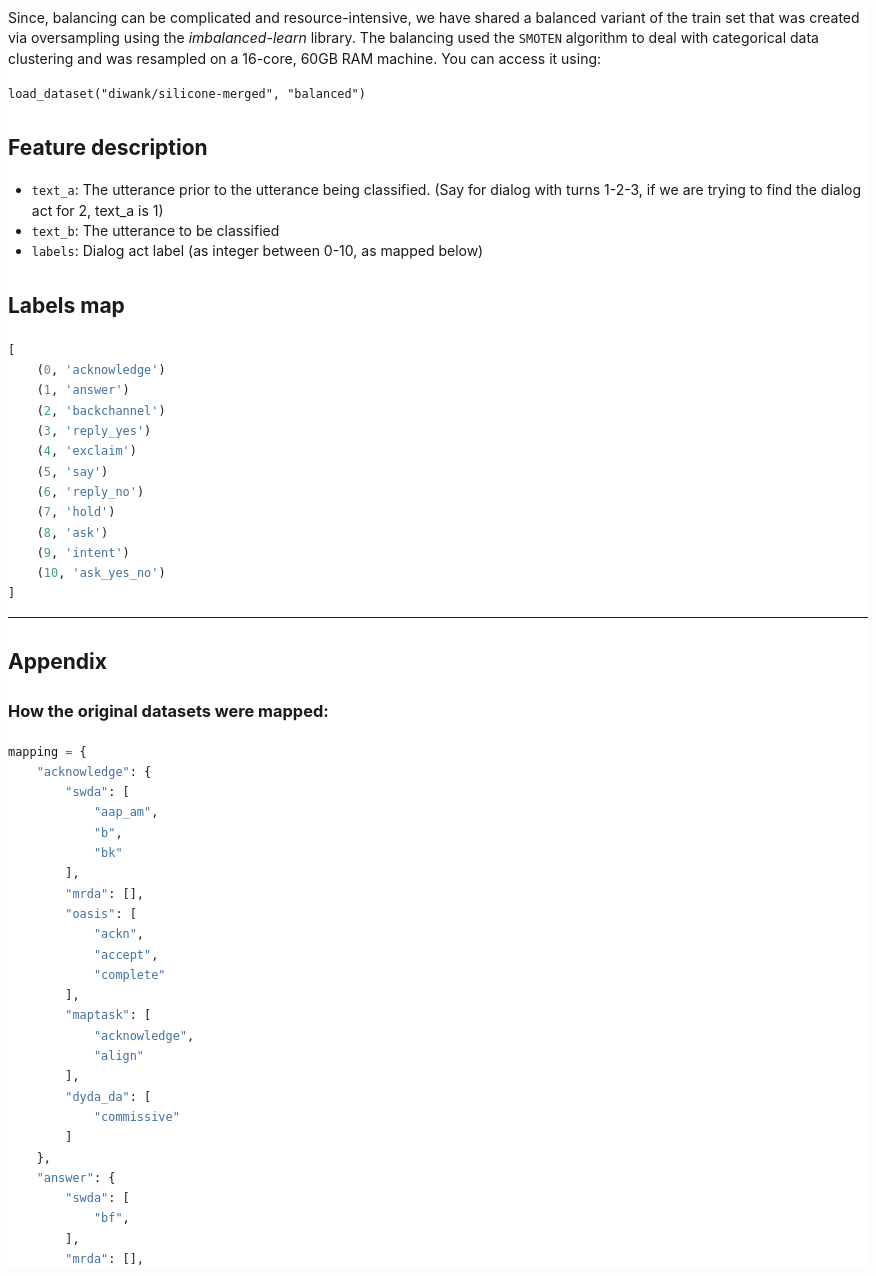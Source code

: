 Since, balancing can be complicated and resource-intensive, we have shared a balanced variant of the train set that was created via oversampling using the _imbalanced-learn_ library. The balancing used the `SMOTEN` algorithm to deal with categorical data clustering and was resampled on a 16-core, 60GB RAM machine. You can access it using:

```load_dataset("diwank/silicone-merged", "balanced")```

## Feature description

- `text_a`: The utterance prior to the utterance being classified. (Say for dialog with turns 1-2-3, if we are trying to find the dialog act for 2, text_a is 1)
- `text_b`: The utterance to be classified
- `labels`: Dialog act label (as integer between 0-10, as mapped below)

## Labels map

```python
[
    (0, 'acknowledge')
    (1, 'answer')
    (2, 'backchannel')
    (3, 'reply_yes')
    (4, 'exclaim')
    (5, 'say')
    (6, 'reply_no')
    (7, 'hold')
    (8, 'ask')
    (9, 'intent')
    (10, 'ask_yes_no')
]
```

*****

## Appendix

### How the original datasets were mapped:

```python
mapping = {
    "acknowledge": {
        "swda": [
            "aap_am",
            "b",
            "bk"
        ],
        "mrda": [],
        "oasis": [
            "ackn",
            "accept",
            "complete"
        ],
        "maptask": [
            "acknowledge",
            "align"
        ],
        "dyda_da": [
            "commissive"
        ]
    },
    "answer": {
        "swda": [
            "bf",
        ],
        "mrda": [],
```